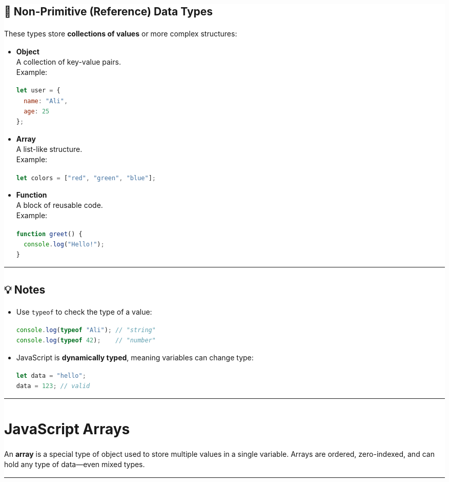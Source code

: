 
## 🧠 Non-Primitive (Reference) Data Types

These types store **collections of values** or more complex structures:

- **Object**  
  A collection of key-value pairs.  
  Example:
  ```js
  let user = {
    name: "Ali",
    age: 25
  };
  ```

- **Array**  
  A list-like structure.  
  Example:
  ```js
  let colors = ["red", "green", "blue"];
  ```

- **Function**  
  A block of reusable code.  
  Example:
  ```js
  function greet() {
    console.log("Hello!");
  }
  ```

---

## 💡 Notes

- Use `typeof` to check the type of a value:
  ```js
  console.log(typeof "Ali"); // "string"
  console.log(typeof 42);    // "number"
  ```

- JavaScript is **dynamically typed**, meaning variables can change type:
  ```js
  let data = "hello";
  data = 123; // valid
  ```

---
# JavaScript Arrays

An **array** is a special type of object used to store multiple values in a single variable. Arrays are ordered, zero-indexed, and can hold any type of data—even mixed types.

---


  [key]: "ali@example.com"